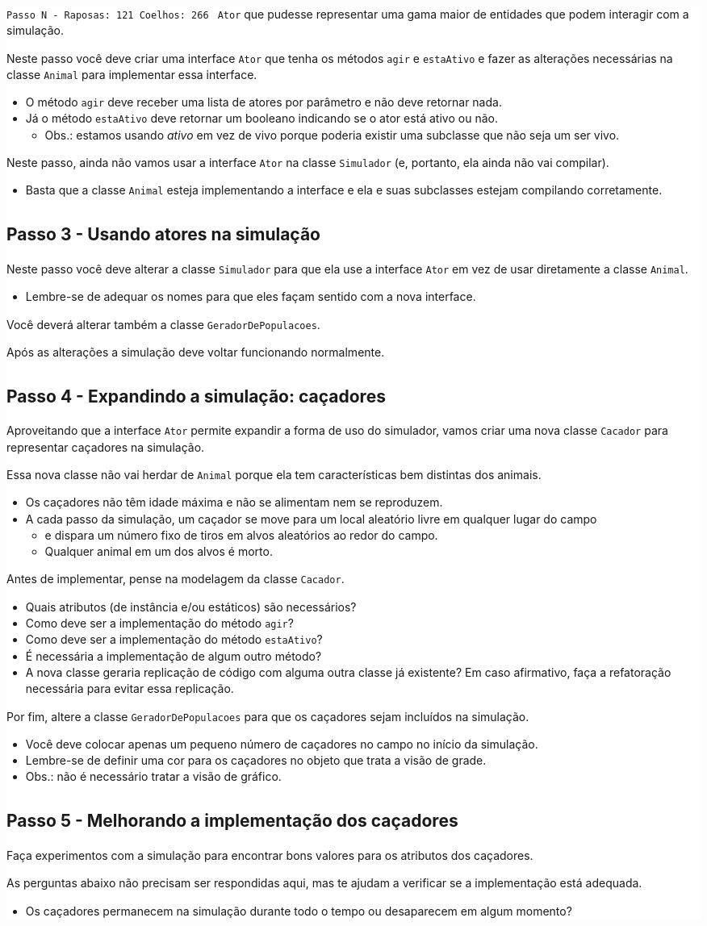    ```Passo N - Raposas: 121 Coelhos: 266 ```
`Ator` que pudesse representar uma gama maior de entidades que podem interagir com a simulação.

Neste passo você deve criar uma interface `Ator` que tenha os métodos `agir` e `estaAtivo` e 
fazer as alterações necessárias na classe `Animal` para implementar essa interface.

- O método `agir` deve receber uma lista de atores por parâmetro e não deve retornar nada.
- Já o método `estaAtivo` deve retornar um booleano indicando se o ator está ativo ou não.
  - Obs.: estamos usando _ativo_ em vez de vivo porque poderia existir uma subclasse que não seja um ser vivo.

Neste passo, ainda não vamos usar a interface `Ator` na classe `Simulador` (e, portanto, ela ainda não vai compilar).
- Basta que a classe `Animal` esteja implementando a interface e ela e suas subclasses estejam compilando corretamente.

## Passo 3 - Usando atores na simulação

Neste passo você deve alterar a classe `Simulador` para que ela use a interface `Ator` em vez de usar diretamente a classe `Animal`.
- Lembre-se de adequar os nomes para que eles façam sentido com a nova interface.

Você deverá alterar também a classe `GeradorDePopulacoes`.

Após as alterações a simulação deve voltar funcionando normalmente.

## Passo 4 - Expandindo a simulação: caçadores

Aproveitando que a interface `Ator` permite expandir a forma de uso do simulador, vamos criar uma
nova classe `Cacador` para representar caçadores na simulação.

Essa nova classe não vai herdar de `Animal` porque ela tem características bem distintas dos animais.

- Os caçadores não têm idade máxima e não se alimentam nem se reproduzem. 
- A cada passo da simulação, um caçador se move para um local aleatório livre em qualquer lugar do campo 
  - e dispara um número fixo de tiros em alvos aleatórios ao redor do campo. 
  - Qualquer animal em um dos alvos é morto.

Antes de implementar, pense na modelagem da classe `Cacador`.

- Quais atributos (de instância e/ou estáticos) são necessários?
- Como deve ser a implementação do método `agir`?
- Como deve ser a implementação do método `estaAtivo`?
- É necessária a implementação de algum outro método?
- A nova classe geraria replicação de código com alguma outra classe já existente? 
  Em caso afirmativo, faça a refatoração necessária para evitar essa replicação.

Por fim, altere a classe `GeradorDePopulacoes` para que os caçadores sejam incluídos na simulação.

- Você deve colocar apenas um pequeno número de caçadores no campo no início da simulação.
- Lembre-se de definir uma cor para os caçadores no objeto que trata a visão de grade.
- Obs.: não é necessário tratar a visão de gráfico.

## Passo 5 - Melhorando a implementação dos caçadores

Faça experimentos com a simulação para encontrar bons valores
para os atributos dos caçadores.

As perguntas abaixo não precisam ser respondidas aqui, mas te ajudam a verificar se a implementação está adequada.

- Os caçadores permanecem na simulação durante todo o tempo ou desaparecem em algum momento?
   ```